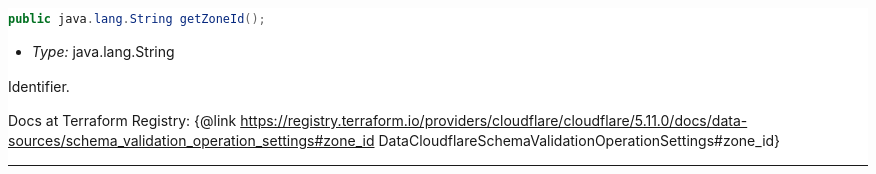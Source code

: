 ```java
public java.lang.String getZoneId();
```

- *Type:* java.lang.String

Identifier.

Docs at Terraform Registry: {@link https://registry.terraform.io/providers/cloudflare/cloudflare/5.11.0/docs/data-sources/schema_validation_operation_settings#zone_id DataCloudflareSchemaValidationOperationSettings#zone_id}

---




